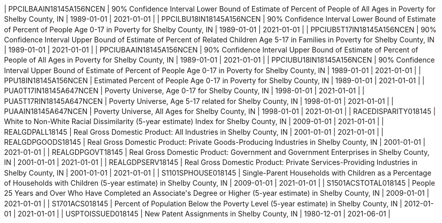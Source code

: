 | PPCILBAAIN18145A156NCEN   | 90% Confidence Interval Lower Bound of Estimate of Percent of People of All Ages in Poverty for Shelby County, IN                                                          | 1989-01-01          | 2021-01-01        |
| PPCILBU18IN18145A156NCEN  | 90% Confidence Interval Lower Bound of Estimate of Percent of People Age 0-17 in Poverty for Shelby County, IN                                                             | 1989-01-01          | 2021-01-01        |
| PPCIUB5T17IN18145A156NCEN | 90% Confidence Interval Upper Bound of Estimate of Percent of Related Children Age 5-17 in Families in Poverty for Shelby County, IN                                       | 1989-01-01          | 2021-01-01        |
| PPCIUBAAIN18145A156NCEN   | 90% Confidence Interval Upper Bound of Estimate of Percent of People of All Ages in Poverty for Shelby County, IN                                                          | 1989-01-01          | 2021-01-01        |
| PPCIUBU18IN18145A156NCEN  | 90% Confidence Interval Upper Bound of Estimate of Percent of People Age 0-17 in Poverty for Shelby County, IN                                                             | 1989-01-01          | 2021-01-01        |
| PPU18IN18145A156NCEN      | Estimated Percent of People Age 0-17 in Poverty for Shelby County, IN                                                                                                      | 1989-01-01          | 2021-01-01        |
| PUA0T17IN18145A647NCEN    | Poverty Universe, Age 0-17 for Shelby County, IN                                                                                                                           | 1998-01-01          | 2021-01-01        |
| PUA5T17RIN18145A647NCEN   | Poverty Universe, Age 5-17 related for Shelby County, IN                                                                                                                   | 1998-01-01          | 2021-01-01        |
| PUAAIN18145A647NCEN       | Poverty Universe, All Ages for Shelby County, IN                                                                                                                           | 1998-01-01          | 2021-01-01        |
| RACEDISPARITY018145       | White to Non-White Racial Dissimilarity (5-year estimate) Index for Shelby County, IN                                                                                      | 2009-01-01          | 2021-01-01        |
| REALGDPALL18145           | Real Gross Domestic Product: All Industries in Shelby County, IN                                                                                                           | 2001-01-01          | 2021-01-01        |
| REALGDPGOODS18145         | Real Gross Domestic Product: Private Goods-Producing Industries in Shelby County, IN                                                                                       | 2001-01-01          | 2021-01-01        |
| REALGDPGOVT18145          | Real Gross Domestic Product: Government and Government Enterprises in Shelby County, IN                                                                                    | 2001-01-01          | 2021-01-01        |
| REALGDPSERV18145          | Real Gross Domestic Product: Private Services-Providing Industries in Shelby County, IN                                                                                    | 2001-01-01          | 2021-01-01        |
| S1101SPHOUSE018145        | Single-Parent Households with Children as a Percentage of Households with Children (5-year estimate) in Shelby County, IN                                                  | 2009-01-01          | 2021-01-01        |
| S1501ACSTOTAL018145       | People 25 Years and Over Who Have Completed an Associate's Degree or Higher (5-year estimate) in Shelby County, IN                                                         | 2009-01-01          | 2021-01-01        |
| S1701ACS018145            | Percent of Population Below the Poverty Level (5-year estimate) in Shelby County, IN                                                                                       | 2012-01-01          | 2021-01-01        |
| USPTOISSUED018145         | New Patent Assignments in Shelby County, IN                                                                                                                                | 1980-12-01          | 2021-06-01        |